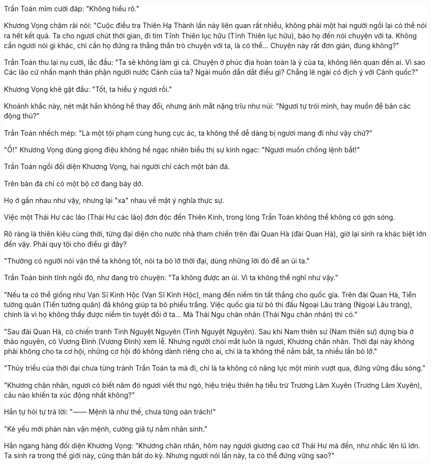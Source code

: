 Trần Toán mỉm cười đáp: "Không hiểu rõ."

Khương Vọng chậm rãi nói: "Cuộc điều tra Thiên Hạ Thành lần này liên quan rất nhiều, không phải một hai người ngồi lại có thể nói ra hết kết quả. Ta cho ngươi chút thời gian, đi tìm Tĩnh Thiên lục hữu (Tĩnh Thiên lục hữu), bảo họ đến nói chuyện với ta. Không cần ngươi nói gì khác, chỉ cần họ đứng ra thẳng thắn trò chuyện với ta, là có thể... Chuyện này rất đơn giản, đúng không?"

Trần Toán thu lại nụ cười, lắc đầu: "Ta sẽ không làm gì cả. Chuyện ở phúc địa hoàn toàn là ý của ta, không liên quan đến ai. Vì sao Các lão cứ nhấn mạnh thân phận người nước Cảnh của ta? Ngài muốn dẫn dắt điều gì? Chẳng lẽ ngài có địch ý với Cảnh quốc?"

Khương Vọng khẽ gật đầu: "Tốt, ta hiểu ý ngươi rồi."

Khoảnh khắc này, nét mặt hắn không hề thay đổi, nhưng ánh mắt nặng trĩu như núi: "Ngươi tự trói mình, hay muốn để bản các động thủ?"

Trần Toán nhếch mép: "Là một tội phạm cùng hung cực ác, ta không thể dễ dàng bị ngươi mang đi như vậy chứ?"

"Ồ!" Khương Vọng dùng giọng điệu không hề ngạc nhiên biểu thị sự kinh ngạc: "Ngươi muốn chống lệnh bắt!"

Trần Toán ngồi đối diện Khương Vọng, hai người chỉ cách một bàn đá.

Trên bàn đá chỉ có một bộ cờ đang bày dở.

Họ ở gần nhau như vậy, nhưng lại "xa" nhau về mặt ý nghĩa thực sự.

Việc một Thái Hư các lão (Thái Hư các lão) đơn độc đến Thiên Kinh, trong lòng Trần Toán không thể không có gợn sóng.

Rõ ràng là thiên kiêu cùng thời, từng đại diện cho nước nhà tham chiến trên đài Quan Hà (đài Quan Hà), giờ lại sinh ra khác biệt lớn đến vậy. Phải quy tội cho điều gì đây?

"Thường có người nói vận thế ta không tốt, nói ta bỏ lỡ thời đại, dùng những lời đó để an ủi ta."

Trần Toán bình tĩnh ngồi đó, như đang trò chuyện: "Ta không được an ủi. Vì ta không thể nghĩ như vậy."

"Nếu ta có thể giống như Vạn Sĩ Kinh Hộc (Vạn Sĩ Kinh Hộc), mang đến niềm tin tất thắng cho quốc gia. Trên đài Quan Hà, Tiển tướng quân (Tiển tướng quân) đã không giúp ta bỏ phiếu trắng. Việc quốc gia từ bỏ thi đấu Ngoại Lâu tràng (Ngoại Lâu tràng), chính là vì họ không thấy được niềm tin tuyệt đối ở ta... Mà Thái Ngu chân nhân (Thái Ngu chân nhân) thì có."

"Sau đài Quan Hà, có chiến tranh Tinh Nguyệt Nguyên (Tinh Nguyệt Nguyên). Sau khi Nam thiên sư (Nam thiên sư) dựng bia ở thảo nguyên, có Vương Đình (Vương Đình) xem lễ. Nhưng người chói mắt luôn là ngươi, Khương chân nhân. Thời đại này không phải không cho ta cơ hội, những cơ hội đó không dành riêng cho ai, chỉ là ta không thể nắm bắt, ta nhiều lần bỏ lỡ."

"Thủy triều của thời đại chưa từng tránh Trần Toán ta mà đi, chỉ là ta không có năng lực một mình vượt qua, đứng vững đầu sóng."

"Khương chân nhân, ngươi có biết năm đó ngươi viết thư ngỏ, hiệu triệu thiên hạ tiễu trừ Trương Lâm Xuyên (Trương Lâm Xuyên), câu nào khiến ta xúc động nhất không?"

Hắn tự hỏi tự trả lời: "—— Mệnh là như thế, chưa từng oán trách!"

"Kẻ yếu mới phàn nàn vận mệnh, cường giả tự nắm nhân sinh."

Hắn ngang hàng đối diện Khương Vọng: "Khương chân nhân, hôm nay ngươi giương cao cờ Thái Hư mà đến, như nhấc lên lũ lớn. Ta sinh ra trong thế giới này, cũng thân bất do kỷ. Nhưng ngươi nói lần này, ta có thể đứng vững sao?"
